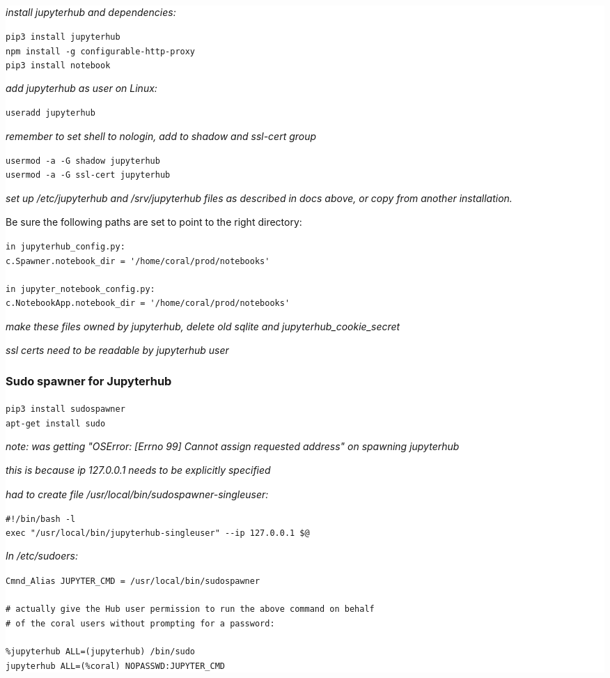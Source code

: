 _install jupyterhub and dependencies:_

```
pip3 install jupyterhub
npm install -g configurable-http-proxy
pip3 install notebook
```

_add jupyterhub as user on Linux:_

```
useradd jupyterhub
```

_remember to set shell to nologin, add to shadow and ssl-cert group_

```
usermod -a -G shadow jupyterhub
usermod -a -G ssl-cert jupyterhub
```


_set up /etc/jupyterhub and /srv/jupyterhub files as described in docs above, or copy from another installation._

Be sure the following paths are set to point to the right directory:

```
in jupyterhub_config.py:
c.Spawner.notebook_dir = '/home/coral/prod/notebooks'

in jupyter_notebook_config.py:
c.NotebookApp.notebook_dir = '/home/coral/prod/notebooks'
```

_make these files owned by jupyterhub, delete old sqlite and jupyterhub_cookie_secret_

_ssl certs need to be readable by jupyterhub user_


### Sudo spawner for Jupyterhub

```
pip3 install sudospawner
apt-get install sudo
```

_note: was getting "OSError: [Errno 99] Cannot assign requested address" on spawning jupyterhub_

_this is because ip 127.0.0.1 needs to be explicitly specified_

_had to create file /usr/local/bin/sudospawner-singleuser:_

```
#!/bin/bash -l
exec "/usr/local/bin/jupyterhub-singleuser" --ip 127.0.0.1 $@
```

_In /etc/sudoers:_

```
Cmnd_Alias JUPYTER_CMD = /usr/local/bin/sudospawner

# actually give the Hub user permission to run the above command on behalf 
# of the coral users without prompting for a password:

%jupyterhub ALL=(jupyterhub) /bin/sudo
jupyterhub ALL=(%coral) NOPASSWD:JUPYTER_CMD
```
